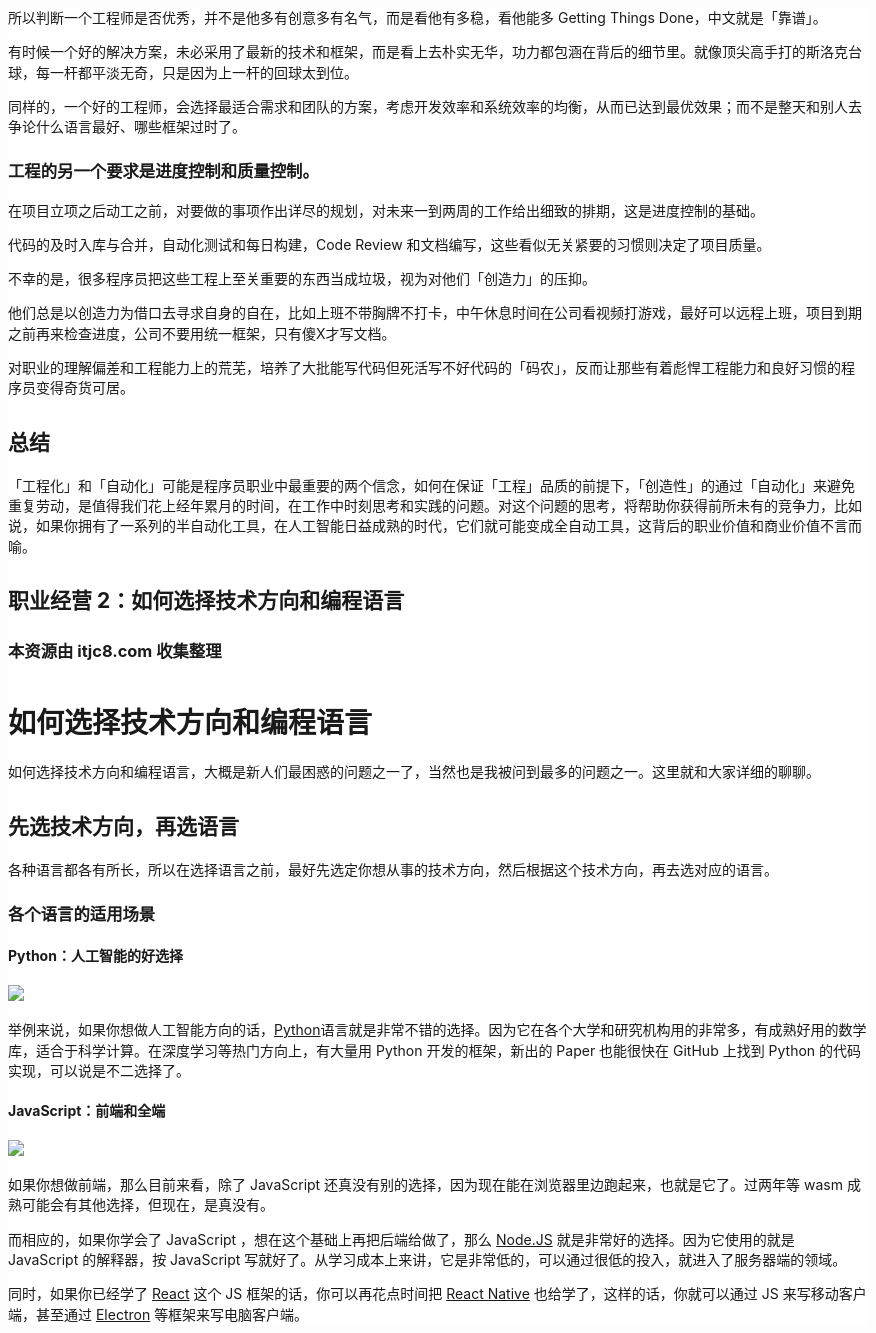所以判断一个工程师是否优秀，并不是他多有创意多有名气，而是看他有多稳，看他能多 Getting Things Done，中文就是「靠谱」。

有时候一个好的解决方案，未必采用了最新的技术和框架，而是看上去朴实无华，功力都包涵在背后的细节里。就像顶尖高手打的斯洛克台球，每一杆都平淡无奇，只是因为上一杆的回球太到位。

同样的，一个好的工程师，会选择最适合需求和团队的方案，考虑开发效率和系统效率的均衡，从而已达到最优效果；而不是整天和别人去争论什么语言最好、哪些框架过时了。

### 工程的另一个要求是进度控制和质量控制。

在项目立项之后动工之前，对要做的事项作出详尽的规划，对未来一到两周的工作给出细致的排期，这是进度控制的基础。

代码的及时入库与合并，自动化测试和每日构建，Code Review 和文档编写，这些看似无关紧要的习惯则决定了项目质量。

不幸的是，很多程序员把这些工程上至关重要的东西当成垃圾，视为对他们「创造力」的压抑。

他们总是以创造力为借口去寻求自身的自在，比如上班不带胸牌不打卡，中午休息时间在公司看视频打游戏，最好可以远程上班，项目到期之前再来检查进度，公司不要用统一框架，只有傻X才写文档。

对职业的理解偏差和工程能力上的荒芜，培养了大批能写代码但死活写不好代码的「码农」，反而让那些有着彪悍工程能力和良好习惯的程序员变得奇货可居。

## 总结

「工程化」和「自动化」可能是程序员职业中最重要的两个信念，如何在保证「工程」品质的前提下，「创造性」的通过「自动化」来避免重复劳动，是值得我们花上经年累月的时间，在工作中时刻思考和实践的问题。对这个问题的思考，将帮助你获得前所未有的竞争力，比如说，如果你拥有了一系列的半自动化工具，在人工智能日益成熟的时代，它们就可能变成全自动工具，这背后的职业价值和商业价值不言而喻。

## 职业经营 2：如何选择技术方向和编程语言

### 本资源由 itjc8.com 收集整理
# 如何选择技术方向和编程语言

如何选择技术方向和编程语言，大概是新人们最困惑的问题之一了，当然也是我被问到最多的问题之一。这里就和大家详细的聊聊。

## 先选技术方向，再选语言

各种语言都各有所长，所以在选择语言之前，最好先选定你想从事的技术方向，然后根据这个技术方向，再去选对应的语言。

### 各个语言的适用场景

#### Python：人工智能的好选择

![](https://user-gold-cdn.xitu.io/2017/11/2/16fce88eea5ff4f45821c57365c52eb4)

举例来说，如果你想做人工智能方向的话，[Python](https://github.com/vinta/awesome-python)语言就是非常不错的选择。因为它在各个大学和研究机构用的非常多，有成熟好用的数学库，适合于科学计算。在深度学习等热门方向上，有大量用 Python 开发的框架，新出的 Paper 也能很快在 GitHub 上找到 Python 的代码实现，可以说是不二选择了。

#### JavaScript：前端和全端

![](https://user-gold-cdn.xitu.io/2017/11/2/4906f38df41f3d905a0488710cfcaee0)

如果你想做前端，那么目前来看，除了 JavaScript 还真没有别的选择，因为现在能在浏览器里边跑起来，也就是它了。过两年等 wasm 成熟可能会有其他选择，但现在，是真没有。

而相应的，如果你学会了 JavaScript ，想在这个基础上再把后端给做了，那么 [Node.JS](https://nodejs.org/zh-cn/) 就是非常好的选择。因为它使用的就是 JavaScript 的解释器，按 JavaScript 写就好了。从学习成本上来讲，它是非常低的，可以通过很低的投入，就进入了服务器端的领域。

同时，如果你已经学了 [React](https://reactjs.org/) 这个 JS 框架的话，你可以再花点时间把 [React Native](https://facebook.github.io/react-native/) 也给学了，这样的话，你就可以通过 JS 来写移动客户端，甚至通过 [Electron](https://electron.atom.io/) 等框架来写电脑客户端。
